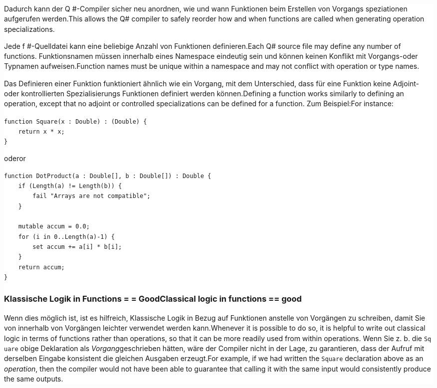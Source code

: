 <span data-ttu-id="2bb3c-280">Dadurch kann der Q #-Compiler sicher neu anordnen, wie und wann Funktionen beim Erstellen von Vorgangs speziationen aufgerufen werden.</span><span class="sxs-lookup"><span data-stu-id="2bb3c-280">This allows the Q# compiler to safely reorder how and when functions are called when generating operation specializations.</span></span>

<span data-ttu-id="2bb3c-281">Jede f #-Quelldatei kann eine beliebige Anzahl von Funktionen definieren.</span><span class="sxs-lookup"><span data-stu-id="2bb3c-281">Each Q# source file may define any number of functions.</span></span>
<span data-ttu-id="2bb3c-282">Funktionsnamen müssen innerhalb eines Namespace eindeutig sein und können keinen Konflikt mit Vorgangs-oder Typnamen aufweisen.</span><span class="sxs-lookup"><span data-stu-id="2bb3c-282">Function names must be unique within a namespace and may not conflict with operation or type names.</span></span>

<span data-ttu-id="2bb3c-283">Das Definieren einer Funktion funktioniert ähnlich wie ein Vorgang, mit dem Unterschied, dass für eine Funktion keine Adjoint-oder kontrollierten Spezialisierungs Funktionen definiert werden können.</span><span class="sxs-lookup"><span data-stu-id="2bb3c-283">Defining a function works similarly to defining an operation, except that no adjoint or controlled specializations can be defined for a function.</span></span>
<span data-ttu-id="2bb3c-284">Zum Beispiel:</span><span class="sxs-lookup"><span data-stu-id="2bb3c-284">For instance:</span></span>

```qsharp
function Square(x : Double) : (Double) {
    return x * x;
}
```

<span data-ttu-id="2bb3c-285">oder</span><span class="sxs-lookup"><span data-stu-id="2bb3c-285">or</span></span> 

```qsharp
function DotProduct(a : Double[], b : Double[]) : Double {
    if (Length(a) != Length(b)) {
        fail "Arrays are not compatible";
    }

    mutable accum = 0.0;
    for (i in 0..Length(a)-1) {
        set accum += a[i] * b[i];
    }
    return accum;
}
```

### <a name="classical-logic-in-functions--good"></a><span data-ttu-id="2bb3c-286">Klassische Logik in Functions = = Good</span><span class="sxs-lookup"><span data-stu-id="2bb3c-286">Classical logic in functions == good</span></span>

<span data-ttu-id="2bb3c-287">Wenn dies möglich ist, ist es hilfreich, Klassische Logik in Bezug auf Funktionen anstelle von Vorgängen zu schreiben, damit Sie von innerhalb von Vorgängen leichter verwendet werden kann.</span><span class="sxs-lookup"><span data-stu-id="2bb3c-287">Whenever it is possible to do so, it is helpful to write out classical logic in terms of functions rather than operations, so that it can be more readily used from within operations.</span></span>
<span data-ttu-id="2bb3c-288">Wenn Sie z. b. die `Square` obige Deklaration als *Vorgang*geschrieben hätten, wäre der Compiler nicht in der Lage, zu garantieren, dass der Aufruf mit derselben Eingabe konsistent die gleichen Ausgaben erzeugt.</span><span class="sxs-lookup"><span data-stu-id="2bb3c-288">For example, if we had written the `Square` declaration above as an *operation*, then the compiler would not have been able to guarantee that calling it with the same input would consistently produce the same outputs.</span></span>

